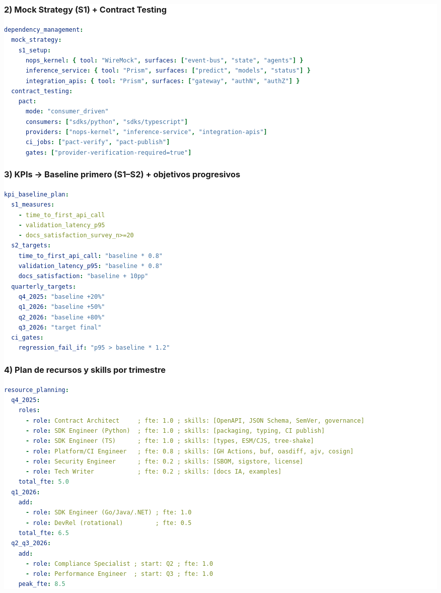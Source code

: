### 2) Mock Strategy (S1) + Contract Testing
```yaml
dependency_management:
  mock_strategy:
    s1_setup:
      nops_kernel: { tool: "WireMock", surfaces: ["event-bus", "state", "agents"] }
      inference_service: { tool: "Prism", surfaces: ["predict", "models", "status"] }
      integration_apis: { tool: "Prism", surfaces: ["gateway", "authN", "authZ"] }
  contract_testing:
    pact:
      mode: "consumer_driven"
      consumers: ["sdks/python", "sdks/typescript"]
      providers: ["nops-kernel", "inference-service", "integration-apis"]
      ci_jobs: ["pact-verify", "pact-publish"]
      gates: ["provider-verification-required=true"]
```

### 3) KPIs → Baseline primero (S1–S2) + objetivos progresivos
```yaml
kpi_baseline_plan:
  s1_measures:
    - time_to_first_api_call
    - validation_latency_p95
    - docs_satisfaction_survey_n>=20
  s2_targets:
    time_to_first_api_call: "baseline * 0.8"
    validation_latency_p95: "baseline * 0.8"
    docs_satisfaction: "baseline + 10pp"
  quarterly_targets:
    q4_2025: "baseline +20%"
    q1_2026: "baseline +50%"
    q2_2026: "baseline +80%"
    q3_2026: "target final"
  ci_gates:
    regression_fail_if: "p95 > baseline * 1.2"
```

### 4) Plan de recursos y skills por trimestre
```yaml
resource_planning:
  q4_2025:
    roles:
      - role: Contract Architect     ; fte: 1.0 ; skills: [OpenAPI, JSON Schema, SemVer, governance]
      - role: SDK Engineer (Python)  ; fte: 1.0 ; skills: [packaging, typing, CI publish]
      - role: SDK Engineer (TS)      ; fte: 1.0 ; skills: [types, ESM/CJS, tree-shake]
      - role: Platform/CI Engineer   ; fte: 0.8 ; skills: [GH Actions, buf, oasdiff, ajv, cosign]
      - role: Security Engineer      ; fte: 0.2 ; skills: [SBOM, sigstore, license]
      - role: Tech Writer            ; fte: 0.2 ; skills: [docs IA, examples]
    total_fte: 5.0
  q1_2026:
    add:
      - role: SDK Engineer (Go/Java/.NET) ; fte: 1.0
      - role: DevRel (rotational)         ; fte: 0.5
    total_fte: 6.5
  q2_q3_2026:
    add:
      - role: Compliance Specialist ; start: Q2 ; fte: 1.0
      - role: Performance Engineer  ; start: Q3 ; fte: 1.0
    peak_fte: 8.5
```
